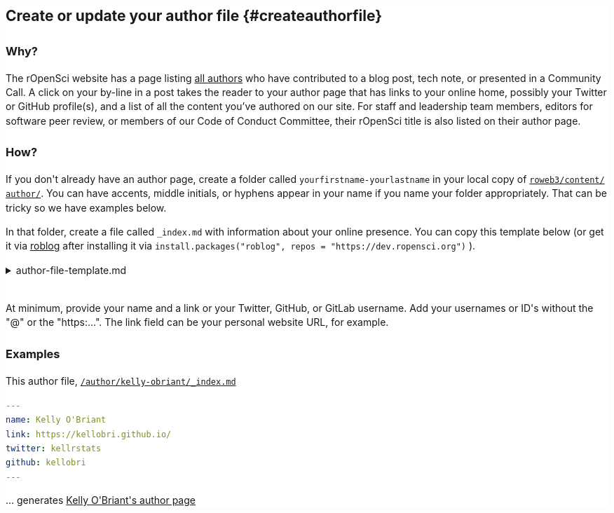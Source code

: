 ## Create or update your author file {#createauthorfile}

### Why?
The rOpenSci website has a page listing [all authors](https://ropensci.org/author/) who have contributed to a blog post, tech note, or presented in a Community Call.
A click on your by-line in a post takes the reader to your author page that has links to your online home, possibly your Twitter or GitHub profile(s), and a list of all the content you’ve authored on our site.
For staff and leadership team members, editors for software peer review, or members of our Code of Conduct Committee, their rOpenSci title is also listed on their author page.


### How?
If you don't already have an author page, create a folder called `yourfirstname-yourlastname` in your local copy of [`roweb3/content/author/`](https://github.com/ropensci/roweb3/tree/master/content/author).
You can have accents, middle initials, or hyphens appear in your name if you name your folder appropriately. That can be tricky so we have examples below.

In that folder, create a file called `_index.md` with information about your online presence.
You can copy this template below (or get it via [roblog](https://docs.ropensci.org/roblog/reference/blog-posts.html) after installing it via `install.packages("roblog", repos = "https://dev.ropensci.org")` ).

<details closed><summary> <span title='Click to Expand'> author-file-template.md </span> </summary></details>
<br>

At minimum, provide your name and a link or your Twitter, GitHub, or GitLab username.
Add your usernames or ID's without the "@" or the "https:...". The link field can be your personal website URL, for example.

### Examples 

This author file, [`/author/kelly-obriant/_index.md`](https://github.com/ropensci/roweb3/blob/master/content/author/kelly-obriant/_index.md) 

```yaml
---
name: Kelly O'Briant
link: https://kellobri.github.io/
twitter: kellrstats
github: kellobri
---
```

... generates [Kelly O'Briant's author page](https://ropensci.org/author/kelly-obriant/)
